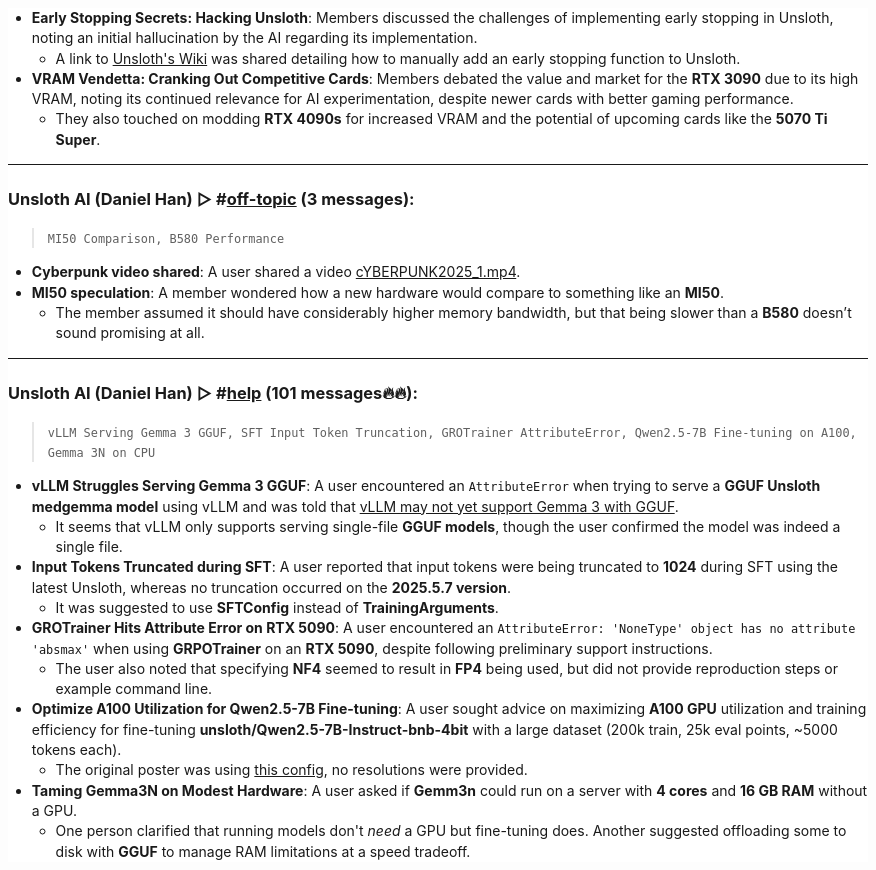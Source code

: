 - ****Early Stopping Secrets**: Hacking Unsloth**: Members discussed the challenges of implementing early stopping in Unsloth, noting an initial hallucination by the AI regarding its implementation.
   - A link to [Unsloth's Wiki](https://github.com/unslothai/unsloth/wiki#early-stopping) was shared detailing how to manually add an early stopping function to Unsloth.
- ****VRAM Vendetta**: Cranking Out Competitive Cards**: Members debated the value and market for the **RTX 3090** due to its high VRAM, noting its continued relevance for AI experimentation, despite newer cards with better gaming performance.
   - They also touched on modding **RTX 4090s** for increased VRAM and the potential of upcoming cards like the **5070 Ti Super**.


  

---


### **Unsloth AI (Daniel Han) ▷ #[off-topic](https://discord.com/channels/1179035537009545276/1179039861576056922/1392131343520890981)** (3 messages): 

> `MI50 Comparison, B580 Performance` 


- **Cyberpunk video shared**: A user shared a video [cYBERPUNK2025_1.mp4](https://cdn.discordapp.com/attachments/1179039861576056922/1392194367724196040/cYBERPUNK2025_1.mp4?ex=686ea58a&is=686d540a&hm=9e2b57e72cffb349ab181bfc4dba1cdb7772d705e8f7c89eafb0ae4074447ea3&).
- **MI50 speculation**: A member wondered how a new hardware would compare to something like an **MI50**.
   - The member assumed it should have considerably higher memory bandwidth, but that being slower than a **B580** doesn’t sound promising at all.


  

---


### **Unsloth AI (Daniel Han) ▷ #[help](https://discord.com/channels/1179035537009545276/1179777624986357780/1391900172446863400)** (101 messages🔥🔥): 

> `vLLM Serving Gemma 3 GGUF, SFT Input Token Truncation, GROTrainer AttributeError, Qwen2.5-7B Fine-tuning on A100, Gemma 3N on CPU` 


- **vLLM Struggles Serving Gemma 3 GGUF**: A user encountered an `AttributeError` when trying to serve a **GGUF Unsloth medgemma model** using vLLM and was told that [vLLM may not yet support Gemma 3 with GGUF](https://github.com/vllm-project/vllm/issues/14753).
   - It seems that vLLM only supports serving single-file **GGUF models**, though the user confirmed the model was indeed a single file.
- **Input Tokens Truncated during SFT**: A user reported that input tokens were being truncated to **1024** during SFT using the latest Unsloth, whereas no truncation occurred on the **2025.5.7 version**.
   - It was suggested to use **SFTConfig** instead of **TrainingArguments**.
- **GROTrainer Hits Attribute Error on RTX 5090**: A user encountered an `AttributeError: 'NoneType' object has no attribute 'absmax'` when using **GRPOTrainer** on an **RTX 5090**, despite following preliminary support instructions.
   - The user also noted that specifying **NF4** seemed to result in **FP4** being used, but did not provide reproduction steps or example command line.
- **Optimize A100 Utilization for Qwen2.5-7B Fine-tuning**: A user sought advice on maximizing **A100 GPU** utilization and training efficiency for fine-tuning **unsloth/Qwen2.5-7B-Instruct-bnb-4bit** with a large dataset (200k train, 25k eval points, ~5000 tokens each).
   - The original poster was using [this config](https://cdn.discordapp.com/attachments/1179777624986357780/1391977519615443076/Screenshot_2025-07-07_at_11.00.11_PM.png?ex=686e8456&is=686d32d6&hm=21984ec758cb110a47d8dd2a6c53a6396020ab980baa53a19cfe5295b223f256&), no resolutions were provided.
- **Taming Gemma3N on Modest Hardware**: A user asked if **Gemm3n** could run on a server with **4 cores** and **16 GB RAM** without a GPU.
   - One person clarified that running models don't *need* a GPU but fine-tuning does.  Another suggested offloading some to disk with **GGUF** to manage RAM limitations at a speed tradeoff.
